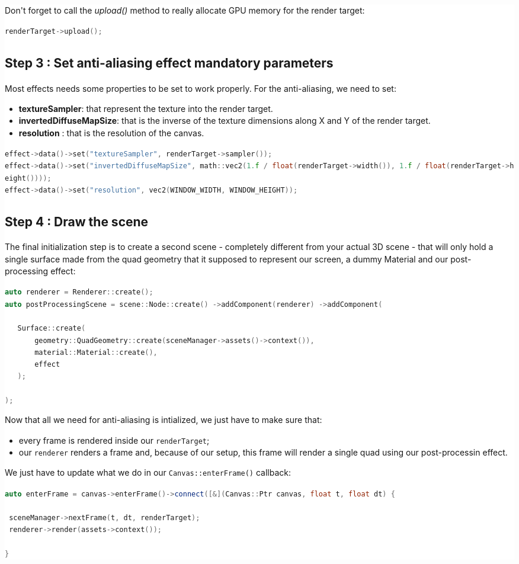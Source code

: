 
Don't forget to call the *upload()* method to really allocate GPU memory for the render target:

```cpp
renderTarget->upload();
```


Step 3 : Set anti-aliasing effect mandatory parameters
------------------------------------------------------

Most effects needs some properties to be set to work properly. For the anti-aliasing, we need to set:

-   **textureSampler**: that represent the texture into the render target.
-   **invertedDiffuseMapSize**: that is the inverse of the texture dimensions along X and Y of the render target.
-	**resolution** : that is the resolution of the canvas.

```cpp
effect->data()->set("textureSampler", renderTarget->sampler());
effect->data()->set("invertedDiffuseMapSize", math::vec2(1.f / float(renderTarget->width()), 1.f / float(renderTarget->height())));
effect->data()->set("resolution", vec2(WINDOW_WIDTH, WINDOW_HEIGHT));
```


Step 4 : Draw the scene
-----------------------

The final initialization step is to create a second scene - completely different from your actual 3D scene - that will only hold a single surface made from the quad geometry that it supposed to represent our screen, a dummy Material and our post-processing effect:

```cpp
auto renderer = Renderer::create();
auto postProcessingScene = scene::Node::create() ->addComponent(renderer) ->addComponent(

   Surface::create(
       geometry::QuadGeometry::create(sceneManager->assets()->context()),
       material::Material::create(),
       effect
   );

);
```


Now that all we need for anti-aliasing is intialized, we just have to make sure that:

-   every frame is rendered inside our `renderTarget`;
-   our `renderer` renders a frame and, because of our setup, this frame will render a single quad using our post-processin effect.

We just have to update what we do in our `Canvas::enterFrame()` callback:

```cpp
auto enterFrame = canvas->enterFrame()->connect([&](Canvas::Ptr canvas, float t, float dt) {

 sceneManager->nextFrame(t, dt, renderTarget);
 renderer->render(assets->context());

}
```
